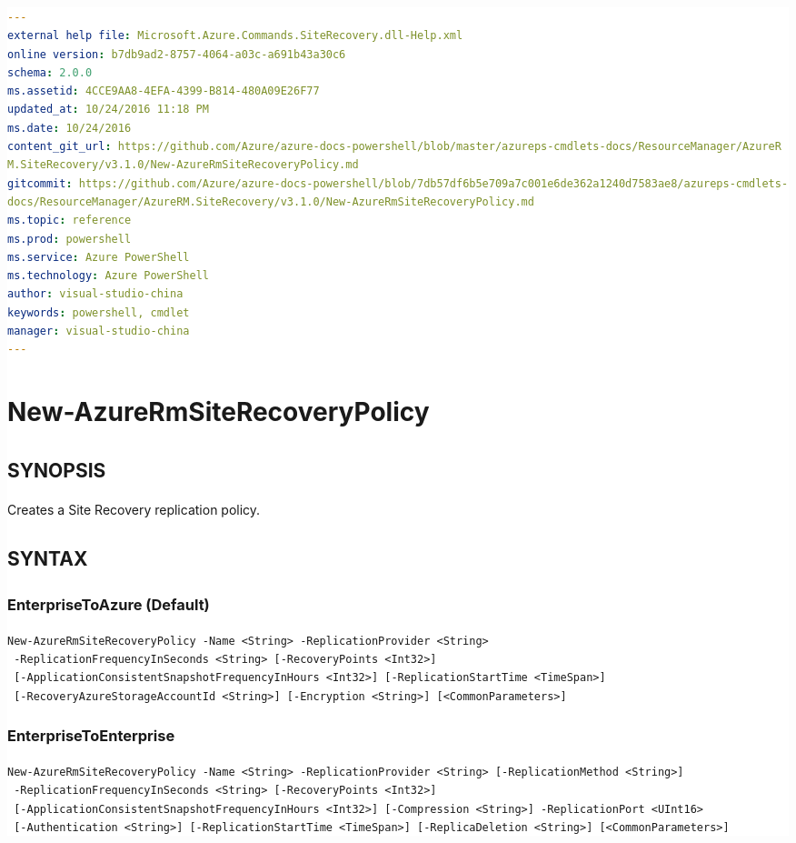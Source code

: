 ```yaml
---
external help file: Microsoft.Azure.Commands.SiteRecovery.dll-Help.xml
online version: b7db9ad2-8757-4064-a03c-a691b43a30c6
schema: 2.0.0
ms.assetid: 4CCE9AA8-4EFA-4399-B814-480A09E26F77
updated_at: 10/24/2016 11:18 PM
ms.date: 10/24/2016
content_git_url: https://github.com/Azure/azure-docs-powershell/blob/master/azureps-cmdlets-docs/ResourceManager/AzureRM.SiteRecovery/v3.1.0/New-AzureRmSiteRecoveryPolicy.md
gitcommit: https://github.com/Azure/azure-docs-powershell/blob/7db57df6b5e709a7c001e6de362a1240d7583ae8/azureps-cmdlets-docs/ResourceManager/AzureRM.SiteRecovery/v3.1.0/New-AzureRmSiteRecoveryPolicy.md
ms.topic: reference
ms.prod: powershell
ms.service: Azure PowerShell
ms.technology: Azure PowerShell
author: visual-studio-china
keywords: powershell, cmdlet
manager: visual-studio-china
---
```


# New-AzureRmSiteRecoveryPolicy

## SYNOPSIS
Creates a Site Recovery replication policy.

## SYNTAX

### EnterpriseToAzure (Default)
```
New-AzureRmSiteRecoveryPolicy -Name <String> -ReplicationProvider <String>
 -ReplicationFrequencyInSeconds <String> [-RecoveryPoints <Int32>]
 [-ApplicationConsistentSnapshotFrequencyInHours <Int32>] [-ReplicationStartTime <TimeSpan>]
 [-RecoveryAzureStorageAccountId <String>] [-Encryption <String>] [<CommonParameters>]
```

### EnterpriseToEnterprise
```
New-AzureRmSiteRecoveryPolicy -Name <String> -ReplicationProvider <String> [-ReplicationMethod <String>]
 -ReplicationFrequencyInSeconds <String> [-RecoveryPoints <Int32>]
 [-ApplicationConsistentSnapshotFrequencyInHours <Int32>] [-Compression <String>] -ReplicationPort <UInt16>
 [-Authentication <String>] [-ReplicationStartTime <TimeSpan>] [-ReplicaDeletion <String>] [<CommonParameters>]
```
